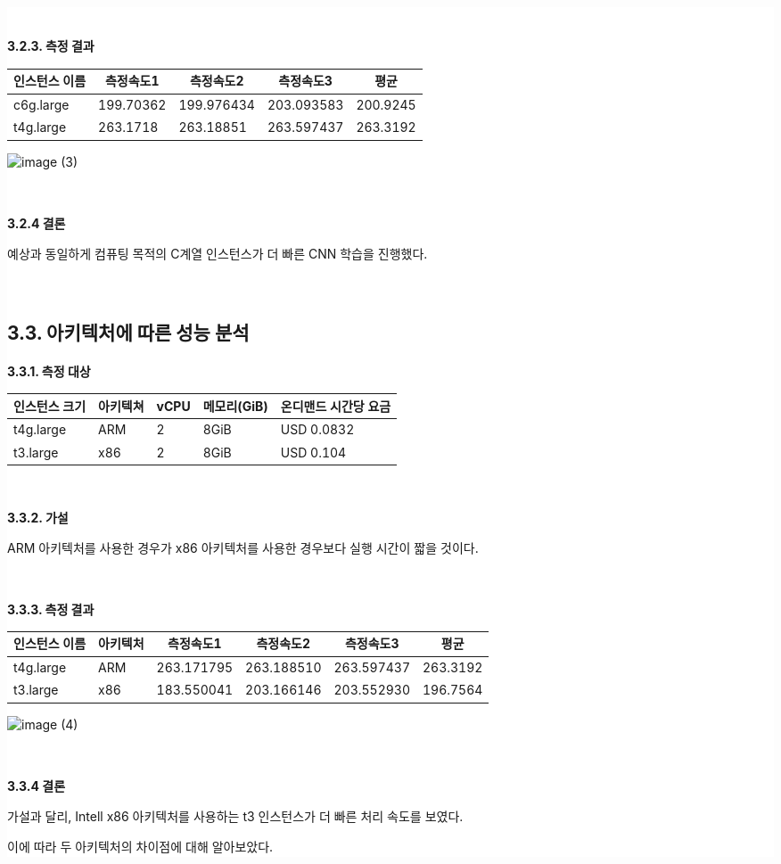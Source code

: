 <br/>


**3.2.3. 측정 결과**

| **인스턴스 이름** | **측정속도1** | **측정속도2** | **측정속도3** | **평균** |
| --- | --- | --- | --- | --- |
| c6g.large | 199.70362 | 199.976434 | 203.093583 | 200.9245 |
| t4g.large | 263.1718 | 263.18851 | 263.597437 | 263.3192 |

![image (3)](https://github.com/user-attachments/assets/f1e759f2-e00b-46b8-8cc8-73ec3344bd84)

<br/>

**3.2.4 결론**

예상과 동일하게 컴퓨팅 목적의 C계열 인스턴스가 더 빠른 CNN 학습을 진행했다.

<br/>

## 3.3. 아키텍처에 따른 성능 분석

**3.3.1. 측정 대상**

| **인스턴스 크기** | **아키텍쳐** | **vCPU** | **메모리(GiB)** | **온디맨드 시간당 요금** |
| --- | --- | --- | --- | --- |
| t4g.large | ARM | 2 | 8GiB | USD 0.0832 |
| t3.large | x86 | 2 | 8GiB | USD 0.104 |

<br/>


**3.3.2. 가설**

ARM 아키텍처를 사용한 경우가 x86 아키텍처를 사용한 경우보다 실행 시간이 짧을 것이다.

<br/>


**3.3.3. 측정 결과**

| **인스턴스 이름** | **아키텍처** | **측정속도1** | **측정속도2** | **측정속도3** | **평균** |
| --- | --- | --- | --- | --- | --- |
| t4g.large | ARM  | 263.171795 | 263.188510 | 263.597437 | 263.3192 |
| t3.large | x86 | 183.550041 | 203.166146 | 203.552930 | 196.7564 |

![image (4)](https://github.com/user-attachments/assets/611a1cee-1cb1-41c7-9971-d7c21f8669e0)

<br/>

**3.3.4 결론**

가설과 달리, Intell x86 아키텍처를 사용하는 t3 인스턴스가 더 빠른 처리 속도를 보였다. 

이에 따라 두 아키텍처의 차이점에 대해 알아보았다.

